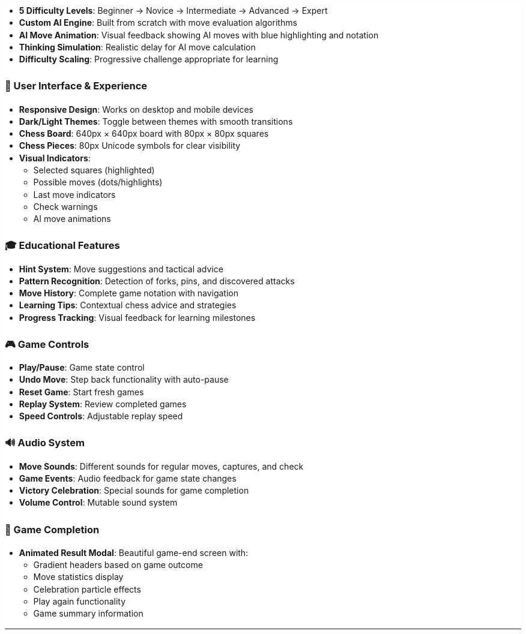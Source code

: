 - **5 Difficulty Levels**: Beginner → Novice → Intermediate → Advanced → Expert
- **Custom AI Engine**: Built from scratch with move evaluation algorithms
- **AI Move Animation**: Visual feedback showing AI moves with blue highlighting and notation
- **Thinking Simulation**: Realistic delay for AI move calculation
- **Difficulty Scaling**: Progressive challenge appropriate for learning

### 🎨 User Interface & Experience

- **Responsive Design**: Works on desktop and mobile devices
- **Dark/Light Themes**: Toggle between themes with smooth transitions
- **Chess Board**: 640px × 640px board with 80px × 80px squares
- **Chess Pieces**: 80px Unicode symbols for clear visibility
- **Visual Indicators**:
  - Selected squares (highlighted)
  - Possible moves (dots/highlights)
  - Last move indicators
  - Check warnings
  - AI move animations

### 🎓 Educational Features

- **Hint System**: Move suggestions and tactical advice
- **Pattern Recognition**: Detection of forks, pins, and discovered attacks
- **Move History**: Complete game notation with navigation
- **Learning Tips**: Contextual chess advice and strategies
- **Progress Tracking**: Visual feedback for learning milestones

### 🎮 Game Controls

- **Play/Pause**: Game state control
- **Undo Move**: Step back functionality with auto-pause
- **Reset Game**: Start fresh games
- **Replay System**: Review completed games
- **Speed Controls**: Adjustable replay speed

### 🔊 Audio System

- **Move Sounds**: Different sounds for regular moves, captures, and check
- **Game Events**: Audio feedback for game state changes
- **Victory Celebration**: Special sounds for game completion
- **Volume Control**: Mutable sound system

### 🎉 Game Completion

- **Animated Result Modal**: Beautiful game-end screen with:
  - Gradient headers based on game outcome
  - Move statistics display
  - Celebration particle effects
  - Play again functionality
  - Game summary information

---
